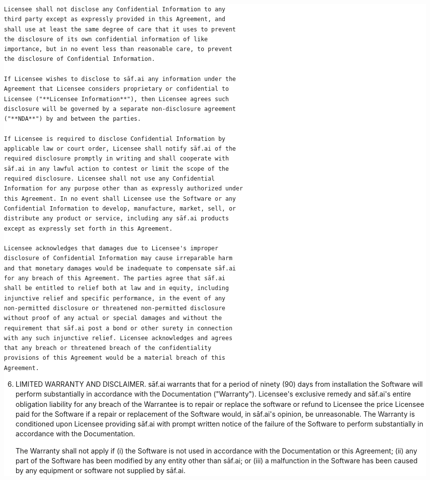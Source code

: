     Licensee shall not disclose any Confidential Information to any
    third party except as expressly provided in this Agreement, and
    shall use at least the same degree of care that it uses to prevent
    the disclosure of its own confidential information of like
    importance, but in no event less than reasonable care, to prevent
    the disclosure of Confidential Information.

    If Licensee wishes to disclose to sāf.ai any information under the
    Agreement that Licensee considers proprietary or confidential to
    Licensee ("**Licensee Information**"), then Licensee agrees such
    disclosure will be governed by a separate non-disclosure agreement
    ("**NDA**") by and between the parties.

    If Licensee is required to disclose Confidential Information by
    applicable law or court order, Licensee shall notify sāf.ai of the
    required disclosure promptly in writing and shall cooperate with
    sāf.ai in any lawful action to contest or limit the scope of the
    required disclosure. Licensee shall not use any Confidential
    Information for any purpose other than as expressly authorized under
    this Agreement. In no event shall Licensee use the Software or any
    Confidential Information to develop, manufacture, market, sell, or
    distribute any product or service, including any sāf.ai products
    except as expressly set forth in this Agreement.

    Licensee acknowledges that damages due to Licensee's improper
    disclosure of Confidential Information may cause irreparable harm
    and that monetary damages would be inadequate to compensate sāf.ai
    for any breach of this Agreement. The parties agree that sāf.ai
    shall be entitled to relief both at law and in equity, including
    injunctive relief and specific performance, in the event of any
    non-permitted disclosure or threatened non-permitted disclosure
    without proof of any actual or special damages and without the
    requirement that sāf.ai post a bond or other surety in connection
    with any such injunctive relief. Licensee acknowledges and agrees
    that any breach or threatened breach of the confidentiality
    provisions of this Agreement would be a material breach of this
    Agreement.

6.  LIMITED WARRANTY AND DISCLAIMER. sāf.ai warrants that for a period
    of ninety (90) days from installation the Software will perform
    substantially in accordance with the Documentation ("Warranty").
    Licensee's exclusive remedy and sāf.ai's entire obligation liability
    for any breach of the Warrantee is to repair or replace the software
    or refund to Licensee the price Licensee paid for the Software if a
    repair or replacement of the Software would, in sāf.ai's opinion, be
    unreasonable. The Warranty is conditioned upon Licensee providing
    sāf.ai with prompt written notice of the failure of the Software to
    perform substantially in accordance with the Documentation.

    The Warranty shall not apply if (i) the Software is not used in
    accordance with the Documentation or this Agreement; (ii) any part
    of the Software has been modified by any entity other than sāf.ai;
    or (iii) a malfunction in the Software has been caused by any
    equipment or software not supplied by sāf.ai.
